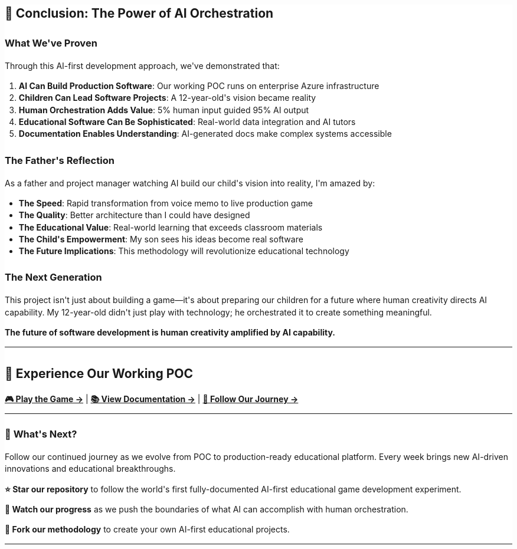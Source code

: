 
## 🎉 Conclusion: The Power of AI Orchestration

### What We've Proven

Through this AI-first development approach, we've demonstrated that:

1. **AI Can Build Production Software**: Our working POC runs on enterprise Azure infrastructure
2. **Children Can Lead Software Projects**: A 12-year-old's vision became reality
3. **Human Orchestration Adds Value**: 5% human input guided 95% AI output
4. **Educational Software Can Be Sophisticated**: Real-world data integration and AI tutors
5. **Documentation Enables Understanding**: AI-generated docs make complex systems accessible

### The Father's Reflection

As a father and project manager watching AI build our child's vision into reality, I'm amazed by:

- **The Speed**: Rapid transformation from voice memo to live production game
- **The Quality**: Better architecture than I could have designed
- **The Educational Value**: Real-world learning that exceeds classroom materials
- **The Child's Empowerment**: My son sees his ideas become real software
- **The Future Implications**: This methodology will revolutionize educational technology

### The Next Generation

This project isn't just about building a game—it's about preparing our children for a future where human creativity directs AI capability. My 12-year-old didn't just play with technology; he orchestrated it to create something meaningful.

**The future of software development is human creativity amplified by AI capability.**

---

## 🚀 **Experience Our Working POC**

**[🎮 Play the Game →](https://worldleadersgame.co.uk)** | **[📚 View Documentation →](https://docs.worldleadersgame.co.uk)** | **[🤖 Follow Our Journey →](https://docs.worldleadersgame.co.uk/journey)**

---

### 🎯 **What's Next?**

Follow our continued journey as we evolve from POC to production-ready educational platform. Every week brings new AI-driven innovations and educational breakthroughs.

**⭐ Star our repository** to follow the world's first fully-documented AI-first educational game development experiment.

**👀 Watch our progress** as we push the boundaries of what AI can accomplish with human orchestration.

**🍴 Fork our methodology** to create your own AI-first educational projects.

---
